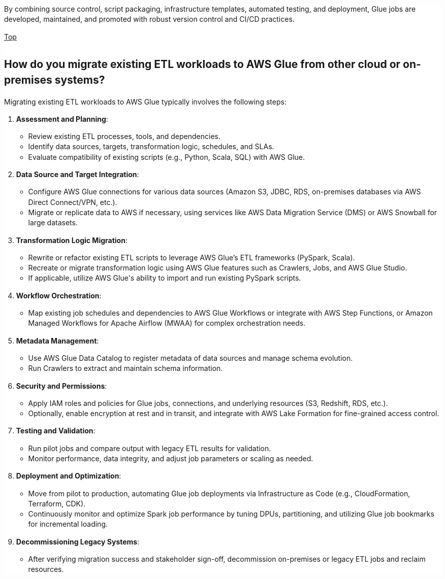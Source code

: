 By combining source control, script packaging, infrastructure templates, automated testing, and deployment, Glue jobs are developed, maintained, and promoted with robust version control and CI/CD practices.

[Top](#top)

## How do you migrate existing ETL workloads to AWS Glue from other cloud or on-premises systems?
Migrating existing ETL workloads to AWS Glue typically involves the following steps:

1. **Assessment and Planning**:  
   - Review existing ETL processes, tools, and dependencies.
   - Identify data sources, targets, transformation logic, schedules, and SLAs.
   - Evaluate compatibility of existing scripts (e.g., Python, Scala, SQL) with AWS Glue.

2. **Data Source and Target Integration**:  
   - Configure AWS Glue connections for various data sources (Amazon S3, JDBC, RDS, on-premises databases via AWS Direct Connect/VPN, etc.).
   - Migrate or replicate data to AWS if necessary, using services like AWS Data Migration Service (DMS) or AWS Snowball for large datasets.

3. **Transformation Logic Migration**:  
   - Rewrite or refactor existing ETL scripts to leverage AWS Glue’s ETL frameworks (PySpark, Scala).
   - Recreate or migrate transformation logic using AWS Glue features such as Crawlers, Jobs, and AWS Glue Studio.
   - If applicable, utilize AWS Glue's ability to import and run existing PySpark scripts.

4. **Workflow Orchestration**:  
   - Map existing job schedules and dependencies to AWS Glue Workflows or integrate with AWS Step Functions, or Amazon Managed Workflows for Apache Airflow (MWAA) for complex orchestration needs.

5. **Metadata Management**:  
   - Use AWS Glue Data Catalog to register metadata of data sources and manage schema evolution.
   - Run Crawlers to extract and maintain schema information.

6. **Security and Permissions**:  
   - Apply IAM roles and policies for Glue jobs, connections, and underlying resources (S3, Redshift, RDS, etc.).
   - Optionally, enable encryption at rest and in transit, and integrate with AWS Lake Formation for fine-grained access control.

7. **Testing and Validation**:  
   - Run pilot jobs and compare output with legacy ETL results for validation.
   - Monitor performance, data integrity, and adjust job parameters or scaling as needed.

8. **Deployment and Optimization**:  
   - Move from pilot to production, automating Glue job deployments via Infrastructure as Code (e.g., CloudFormation, Terraform, CDK).
   - Continuously monitor and optimize Spark job performance by tuning DPUs, partitioning, and utilizing Glue job bookmarks for incremental loading.

9. **Decommissioning Legacy Systems**:  
   - After verifying migration success and stakeholder sign-off, decommission on-premises or legacy ETL jobs and reclaim resources.

